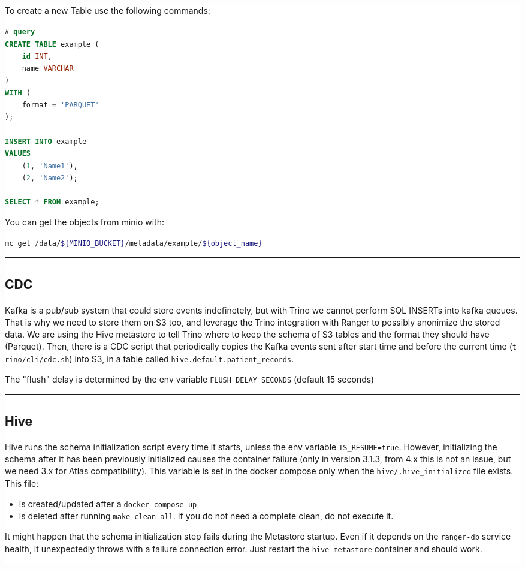 To create a new Table use the following commands:

```sql
# query
CREATE TABLE example (
    id INT,
    name VARCHAR
)
WITH (
    format = 'PARQUET'
);

INSERT INTO example
VALUES 
    (1, 'Name1'),
    (2, 'Name2');

SELECT * FROM example;
```

You can get the objects from minio with:

```bash
mc get /data/${MINIO_BUCKET}/metadata/example/${object_name}
```

---

## CDC

Kafka is a pub/sub system that could store events indefinetely, but with Trino we cannot perform SQL INSERTs into kafka queues. That is why we need to store them on S3 too, and leverage the Trino integration with Ranger to possibly anonimize the stored data. We are using the Hive metastore to tell Trino where to keep the schema of S3 tables and the format they should have (Parquet). Then, there is a CDC script that periodically copies the Kafka events sent after start time and before the current time (`trino/cli/cdc.sh`) into S3, in a table called `hive.default.patient_records`.

The "flush" delay is determined by the env variable `FLUSH_DELAY_SECONDS` (default 15 seconds)

---

## Hive

Hive runs the schema initialization script every time it starts, unless the env variable `IS_RESUME=true`. However, initializing the schema after it has been previously initialized causes the container failure (only in version 3.1.3, from 4.x this is not an issue, but we need 3.x for Atlas compatibility). This variable is set in the docker compose only when the `hive/.hive_initialized` file exists. This file:
- is created/updated after a `docker compose up`
- is deleted after running `make clean-all`. If you do not need a complete clean, do not execute it.

It might happen that the schema initialization step fails during the Metastore startup. Even if it depends on the `ranger-db` service health, it unexpectedly throws with a failure connection error. Just restart the `hive-metastore` container and should work.

---